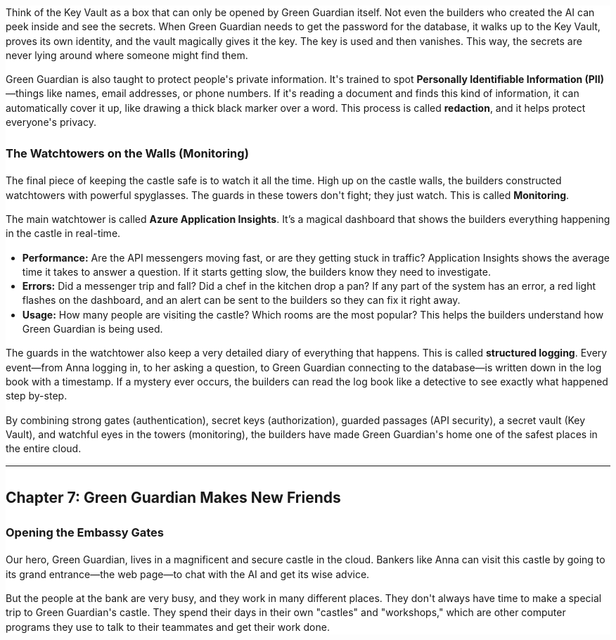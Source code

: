 Think of the Key Vault as a box that can only be opened by Green Guardian itself. Not even the builders who created the AI can peek inside and see the secrets. When Green Guardian needs to get the password for the database, it walks up to the Key Vault, proves its own identity, and the vault magically gives it the key. The key is used and then vanishes. This way, the secrets are never lying around where someone might find them.

Green Guardian is also taught to protect people's private information. It's trained to spot **Personally Identifiable Information (PII)**—things like names, email addresses, or phone numbers. If it's reading a document and finds this kind of information, it can automatically cover it up, like drawing a thick black marker over a word. This process is called **redaction**, and it helps protect everyone's privacy.

### The Watchtowers on the Walls (Monitoring)

The final piece of keeping the castle safe is to watch it all the time. High up on the castle walls, the builders constructed watchtowers with powerful spyglasses. The guards in these towers don't fight; they just watch. This is called **Monitoring**.

The main watchtower is called **Azure Application Insights**. It’s a magical dashboard that shows the builders everything happening in the castle in real-time.
*   **Performance:** Are the API messengers moving fast, or are they getting stuck in traffic? Application Insights shows the average time it takes to answer a question. If it starts getting slow, the builders know they need to investigate.
*   **Errors:** Did a messenger trip and fall? Did a chef in the kitchen drop a pan? If any part of the system has an error, a red light flashes on the dashboard, and an alert can be sent to the builders so they can fix it right away.
*   **Usage:** How many people are visiting the castle? Which rooms are the most popular? This helps the builders understand how Green Guardian is being used.

The guards in the watchtower also keep a very detailed diary of everything that happens. This is called **structured logging**. Every event—from Anna logging in, to her asking a question, to Green Guardian connecting to the database—is written down in the log book with a timestamp. If a mystery ever occurs, the builders can read the log book like a detective to see exactly what happened step by-step.

By combining strong gates (authentication), secret keys (authorization), guarded passages (API security), a secret vault (Key Vault), and watchful eyes in the towers (monitoring), the builders have made Green Guardian's home one of the safest places in the entire cloud.

---

## Chapter 7: Green Guardian Makes New Friends

### Opening the Embassy Gates

Our hero, Green Guardian, lives in a magnificent and secure castle in the cloud. Bankers like Anna can visit this castle by going to its grand entrance—the web page—to chat with the AI and get its wise advice.

But the people at the bank are very busy, and they work in many different places. They don't always have time to make a special trip to Green Guardian's castle. They spend their days in their own "castles" and "workshops," which are other computer programs they use to talk to their teammates and get their work done.
